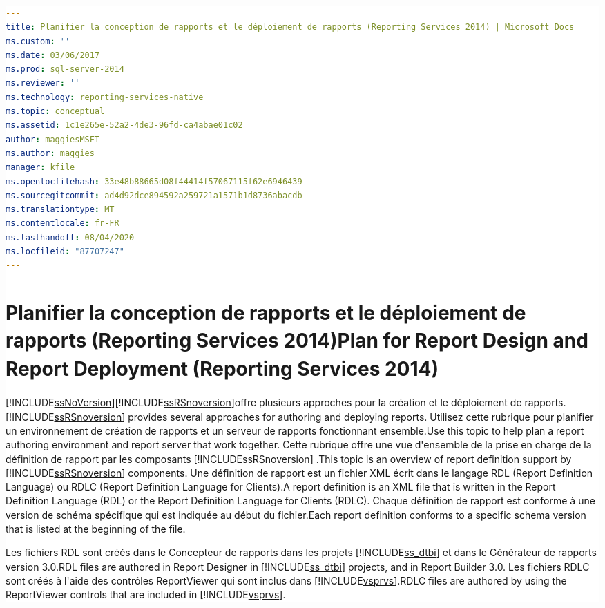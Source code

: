 ```yaml
---
title: Planifier la conception de rapports et le déploiement de rapports (Reporting Services 2014) | Microsoft Docs
ms.custom: ''
ms.date: 03/06/2017
ms.prod: sql-server-2014
ms.reviewer: ''
ms.technology: reporting-services-native
ms.topic: conceptual
ms.assetid: 1c1e265e-52a2-4de3-96fd-ca4abae01c02
author: maggiesMSFT
ms.author: maggies
manager: kfile
ms.openlocfilehash: 33e48b88665d08f44414f57067115f62e6946439
ms.sourcegitcommit: ad4d92dce894592a259721a1571b1d8736abacdb
ms.translationtype: MT
ms.contentlocale: fr-FR
ms.lasthandoff: 08/04/2020
ms.locfileid: "87707247"
---
```

# <a name="plan-for-report-design-and-report-deployment-reporting-services-2014"></a><span data-ttu-id="8147d-102">Planifier la conception de rapports et le déploiement de rapports (Reporting Services 2014)</span><span class="sxs-lookup"><span data-stu-id="8147d-102">Plan for Report Design and Report Deployment (Reporting Services 2014)</span></span>
  [!INCLUDE[ssNoVersion](../includes/ssnoversion-md.md)]<span data-ttu-id="8147d-103">[!INCLUDE[ssRSnoversion](../includes/ssrsnoversion-md.md)]offre plusieurs approches pour la création et le déploiement de rapports.</span><span class="sxs-lookup"><span data-stu-id="8147d-103">[!INCLUDE[ssRSnoversion](../includes/ssrsnoversion-md.md)] provides several approaches for authoring and deploying reports.</span></span> <span data-ttu-id="8147d-104">Utilisez cette rubrique pour planifier un environnement de création de rapports et un serveur de rapports fonctionnant ensemble.</span><span class="sxs-lookup"><span data-stu-id="8147d-104">Use this topic to help plan a report authoring environment and report server that work together.</span></span> <span data-ttu-id="8147d-105">Cette rubrique offre une vue d'ensemble de la prise en charge de la définition de rapport par les composants [!INCLUDE[ssRSnoversion](../includes/ssrsnoversion-md.md)] .</span><span class="sxs-lookup"><span data-stu-id="8147d-105">This topic is an overview of report definition support by [!INCLUDE[ssRSnoversion](../includes/ssrsnoversion-md.md)] components.</span></span> <span data-ttu-id="8147d-106">Une définition de rapport est un fichier XML écrit dans le langage RDL (Report Definition Language) ou RDLC (Report Definition Language for Clients).</span><span class="sxs-lookup"><span data-stu-id="8147d-106">A report definition is an XML file that is written in the Report Definition Language (RDL) or the Report Definition Language for Clients (RDLC).</span></span> <span data-ttu-id="8147d-107">Chaque définition de rapport est conforme à une version de schéma spécifique qui est indiquée au début du fichier.</span><span class="sxs-lookup"><span data-stu-id="8147d-107">Each report definition conforms to a specific schema version that is listed at the beginning of the file.</span></span>  
  
 <span data-ttu-id="8147d-108">Les fichiers RDL sont créés dans le Concepteur de rapports dans les projets [!INCLUDE[ss_dtbi](../includes/ss-dtbi-md.md)] et dans le Générateur de rapports version 3.0.</span><span class="sxs-lookup"><span data-stu-id="8147d-108">RDL files are authored in Report Designer in [!INCLUDE[ss_dtbi](../includes/ss-dtbi-md.md)] projects, and in Report Builder 3.0.</span></span> <span data-ttu-id="8147d-109">Les fichiers RDLC sont créés à l'aide des contrôles ReportViewer qui sont inclus dans [!INCLUDE[vsprvs](../includes/vsprvs-md.md)].</span><span class="sxs-lookup"><span data-stu-id="8147d-109">RDLC files are authored by using the ReportViewer controls that are included in [!INCLUDE[vsprvs](../includes/vsprvs-md.md)].</span></span>  
  
